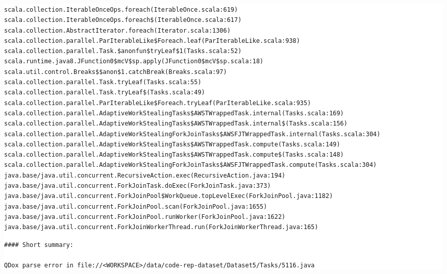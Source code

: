 	scala.collection.IterableOnceOps.foreach(IterableOnce.scala:619)
	scala.collection.IterableOnceOps.foreach$(IterableOnce.scala:617)
	scala.collection.AbstractIterator.foreach(Iterator.scala:1306)
	scala.collection.parallel.ParIterableLike$Foreach.leaf(ParIterableLike.scala:938)
	scala.collection.parallel.Task.$anonfun$tryLeaf$1(Tasks.scala:52)
	scala.runtime.java8.JFunction0$mcV$sp.apply(JFunction0$mcV$sp.scala:18)
	scala.util.control.Breaks$$anon$1.catchBreak(Breaks.scala:97)
	scala.collection.parallel.Task.tryLeaf(Tasks.scala:55)
	scala.collection.parallel.Task.tryLeaf$(Tasks.scala:49)
	scala.collection.parallel.ParIterableLike$Foreach.tryLeaf(ParIterableLike.scala:935)
	scala.collection.parallel.AdaptiveWorkStealingTasks$AWSTWrappedTask.internal(Tasks.scala:169)
	scala.collection.parallel.AdaptiveWorkStealingTasks$AWSTWrappedTask.internal$(Tasks.scala:156)
	scala.collection.parallel.AdaptiveWorkStealingForkJoinTasks$AWSFJTWrappedTask.internal(Tasks.scala:304)
	scala.collection.parallel.AdaptiveWorkStealingTasks$AWSTWrappedTask.compute(Tasks.scala:149)
	scala.collection.parallel.AdaptiveWorkStealingTasks$AWSTWrappedTask.compute$(Tasks.scala:148)
	scala.collection.parallel.AdaptiveWorkStealingForkJoinTasks$AWSFJTWrappedTask.compute(Tasks.scala:304)
	java.base/java.util.concurrent.RecursiveAction.exec(RecursiveAction.java:194)
	java.base/java.util.concurrent.ForkJoinTask.doExec(ForkJoinTask.java:373)
	java.base/java.util.concurrent.ForkJoinPool$WorkQueue.topLevelExec(ForkJoinPool.java:1182)
	java.base/java.util.concurrent.ForkJoinPool.scan(ForkJoinPool.java:1655)
	java.base/java.util.concurrent.ForkJoinPool.runWorker(ForkJoinPool.java:1622)
	java.base/java.util.concurrent.ForkJoinWorkerThread.run(ForkJoinWorkerThread.java:165)
```
#### Short summary: 

QDox parse error in file://<WORKSPACE>/data/code-rep-dataset/Dataset5/Tasks/5116.java